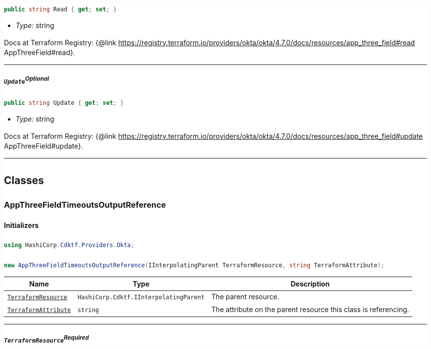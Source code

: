 ```csharp
public string Read { get; set; }
```

- *Type:* string

Docs at Terraform Registry: {@link https://registry.terraform.io/providers/okta/okta/4.7.0/docs/resources/app_three_field#read AppThreeField#read}.

---

##### `Update`<sup>Optional</sup> <a name="Update" id="@cdktf/provider-okta.appThreeField.AppThreeFieldTimeouts.property.update"></a>

```csharp
public string Update { get; set; }
```

- *Type:* string

Docs at Terraform Registry: {@link https://registry.terraform.io/providers/okta/okta/4.7.0/docs/resources/app_three_field#update AppThreeField#update}.

---

## Classes <a name="Classes" id="Classes"></a>

### AppThreeFieldTimeoutsOutputReference <a name="AppThreeFieldTimeoutsOutputReference" id="@cdktf/provider-okta.appThreeField.AppThreeFieldTimeoutsOutputReference"></a>

#### Initializers <a name="Initializers" id="@cdktf/provider-okta.appThreeField.AppThreeFieldTimeoutsOutputReference.Initializer"></a>

```csharp
using HashiCorp.Cdktf.Providers.Okta;

new AppThreeFieldTimeoutsOutputReference(IInterpolatingParent TerraformResource, string TerraformAttribute);
```

| **Name** | **Type** | **Description** |
| --- | --- | --- |
| <code><a href="#@cdktf/provider-okta.appThreeField.AppThreeFieldTimeoutsOutputReference.Initializer.parameter.terraformResource">TerraformResource</a></code> | <code>HashiCorp.Cdktf.IInterpolatingParent</code> | The parent resource. |
| <code><a href="#@cdktf/provider-okta.appThreeField.AppThreeFieldTimeoutsOutputReference.Initializer.parameter.terraformAttribute">TerraformAttribute</a></code> | <code>string</code> | The attribute on the parent resource this class is referencing. |

---

##### `TerraformResource`<sup>Required</sup> <a name="TerraformResource" id="@cdktf/provider-okta.appThreeField.AppThreeFieldTimeoutsOutputReference.Initializer.parameter.terraformResource"></a>
